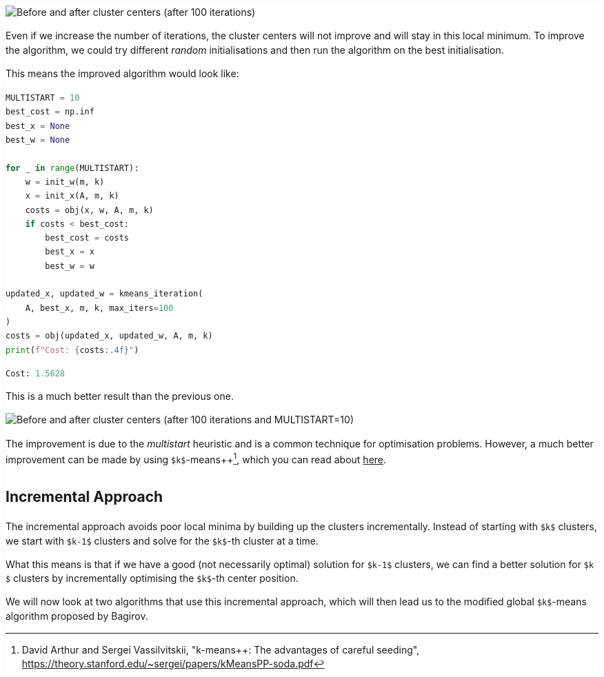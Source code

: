 ![Before and after cluster centers (after 100 iterations)](/images/2025-06-27-modified-global-k-means-5.svg)

Even if we increase the number of iterations, the cluster centers will not improve and will stay in this local minimum. To improve the algorithm, we could try different *random* initialisations and then run the algorithm on the best initialisation.

This means the improved algorithm would look like:

```python
MULTISTART = 10
best_cost = np.inf
best_x = None
best_w = None

for _ in range(MULTISTART):
    w = init_w(m, k)
    x = init_x(A, m, k)
    costs = obj(x, w, A, m, k)
    if costs < best_cost:
        best_cost = costs
        best_x = x
        best_w = w

updated_x, updated_w = kmeans_iteration(
    A, best_x, m, k, max_iters=100
)
costs = obj(updated_x, updated_w, A, m, k)
print(f"Cost: {costs:.4f}")
```

```python
Cost: 1.5628
```

This is a much better result than the previous one.

![Before and after cluster centers (after 100 iterations and MULTISTART=10)](/images/2025-06-27-modified-global-k-means-6.svg)

The improvement is due to the *multistart* heuristic and is a common technique for optimisation problems. However, a much better improvement can be made by using `$k$`-means++[^2], which you can read about [here](https://theory.stanford.edu/~sergei/papers/kMeansPP-soda.pdf).

## Incremental Approach

The incremental approach avoids poor local minima by building up the clusters incrementally. Instead of starting with `$k$` clusters, we start with `$k-1$` clusters and solve for the `$k$`-th cluster at a time.  

What this means is that if we have a good (not necessarily optimal) solution for `$k-1$` clusters, we can find a better solution for `$k$` clusters by incrementally optimising the `$k$`-th center position.

We will now look at two algorithms that use this incremental approach, which will then lead us to the modified global `$k$`-means algorithm proposed by Bagirov.


[^1]: Adil M. Bagirov, "Modified global k-means algorithm for minimum sum-of-squares clustering problems," *Pattern Recognition* 41, no. 10 (2008): 3192-3199, https://doi.org/10.1016/j.patcog.2008.04.004.
[^2]: David Arthur and Sergei Vassilvitskii, "k-means++: The advantages of careful seeding", https://theory.stanford.edu/~sergei/papers/kMeansPP-soda.pdf
[^3]: Likas, A., Vlassis, N., & Verbeek, J. J. (2003). The global k-means clustering algorithm. Pattern Recognition, 36(2), 451-461. https://doi.org/10.1016/S0031-3203(02)00060-2.